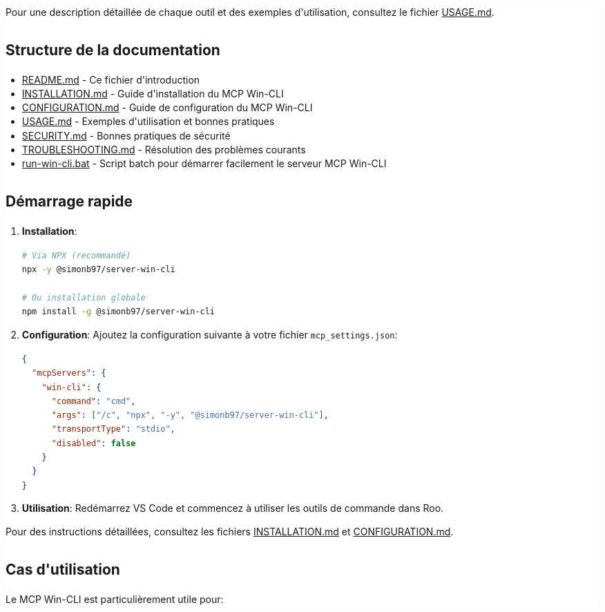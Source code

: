 Pour une description détaillée de chaque outil et des exemples d'utilisation, consultez le fichier [USAGE.md](./USAGE.md).



## Structure de la documentation

- [README.md](./README.md) - Ce fichier d'introduction
- [INSTALLATION.md](./INSTALLATION.md) - Guide d'installation du MCP Win-CLI
- [CONFIGURATION.md](./CONFIGURATION.md) - Guide de configuration du MCP Win-CLI
- [USAGE.md](./USAGE.md) - Exemples d'utilisation et bonnes pratiques
- [SECURITY.md](./SECURITY.md) - Bonnes pratiques de sécurité
- [TROUBLESHOOTING.md](./TROUBLESHOOTING.md) - Résolution des problèmes courants
- [run-win-cli.bat](./run-win-cli.bat) - Script batch pour démarrer facilement le serveur MCP Win-CLI



## Démarrage rapide

1. **Installation**:
   ```bash
   # Via NPX (recommandé)
   npx -y @simonb97/server-win-cli
   
   # Ou installation globale
   npm install -g @simonb97/server-win-cli
   ```

2. **Configuration**:
   Ajoutez la configuration suivante à votre fichier `mcp_settings.json`:
   ```json
   {
     "mcpServers": {
       "win-cli": {
         "command": "cmd",
         "args": ["/c", "npx", "-y", "@simonb97/server-win-cli"],
         "transportType": "stdio",
         "disabled": false
       }
     }
   }
   ```

3. **Utilisation**:
   Redémarrez VS Code et commencez à utiliser les outils de commande dans Roo.

Pour des instructions détaillées, consultez les fichiers [INSTALLATION.md](./INSTALLATION.md) et [CONFIGURATION.md](./CONFIGURATION.md).



## Cas d'utilisation

Le MCP Win-CLI est particulièrement utile pour:
